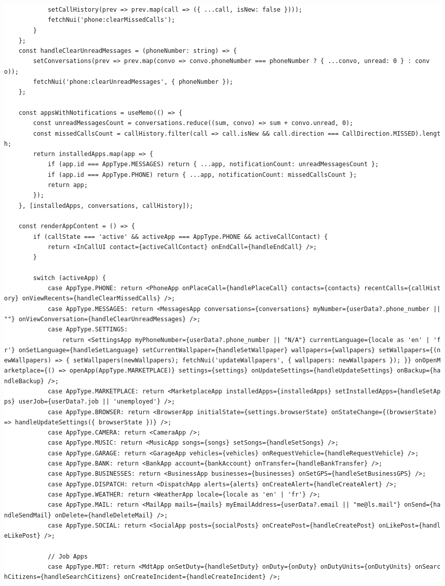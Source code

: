 ```tsx
            setCallHistory(prev => prev.map(call => ({ ...call, isNew: false })));
            fetchNui('phone:clearMissedCalls');
        }
    };
    const handleClearUnreadMessages = (phoneNumber: string) => {
        setConversations(prev => prev.map(convo => convo.phoneNumber === phoneNumber ? { ...convo, unread: 0 } : convo));
        fetchNui('phone:clearUnreadMessages', { phoneNumber });
    };

    const appsWithNotifications = useMemo(() => {
        const unreadMessagesCount = conversations.reduce((sum, convo) => sum + convo.unread, 0);
        const missedCallsCount = callHistory.filter(call => call.isNew && call.direction === CallDirection.MISSED).length;
        return installedApps.map(app => {
            if (app.id === AppType.MESSAGES) return { ...app, notificationCount: unreadMessagesCount };
            if (app.id === AppType.PHONE) return { ...app, notificationCount: missedCallsCount };
            return app;
        });
    }, [installedApps, conversations, callHistory]);

    const renderAppContent = () => {
        if (callState === 'active' && activeApp === AppType.PHONE && activeCallContact) {
            return <InCallUI contact={activeCallContact} onEndCall={handleEndCall} />;
        }

        switch (activeApp) {
            case AppType.PHONE: return <PhoneApp onPlaceCall={handlePlaceCall} contacts={contacts} recentCalls={callHistory} onViewRecents={handleClearMissedCalls} />;
            case AppType.MESSAGES: return <MessagesApp conversations={conversations} myNumber={userData?.phone_number || ""} onViewConversation={handleClearUnreadMessages} />;
            case AppType.SETTINGS:
                return <SettingsApp myPhoneNumber={userData?.phone_number || "N/A"} currentLanguage={locale as 'en' | 'fr'} onSetLanguage={handleSetLanguage} setCurrentWallpaper={handleSetWallpaper} wallpapers={wallpapers} setWallpapers={(newWallpapers) => { setWallpapers(newWallpapers); fetchNui('updateWallpapers', { wallpapers: newWallpapers }); }} onOpenMarketplace={() => openApp(AppType.MARKETPLACE)} settings={settings} onUpdateSettings={handleUpdateSettings} onBackup={handleBackup} />;
            case AppType.MARKETPLACE: return <MarketplaceApp installedApps={installedApps} setInstalledApps={handleSetApps} userJob={userData?.job || 'unemployed'} />;
            case AppType.BROWSER: return <BrowserApp initialState={settings.browserState} onStateChange={(browserState) => handleUpdateSettings({ browserState })} />;
            case AppType.CAMERA: return <CameraApp />;
            case AppType.MUSIC: return <MusicApp songs={songs} setSongs={handleSetSongs} />;
            case AppType.GARAGE: return <GarageApp vehicles={vehicles} onRequestVehicle={handleRequestVehicle} />;
            case AppType.BANK: return <BankApp account={bankAccount} onTransfer={handleBankTransfer} />;
            case AppType.BUSINESSES: return <BusinessApp businesses={businesses} onSetGPS={handleSetBusinessGPS} />;
            case AppType.DISPATCH: return <DispatchApp alerts={alerts} onCreateAlert={handleCreateAlert} />;
            case AppType.WEATHER: return <WeatherApp locale={locale as 'en' | 'fr'} />;
            case AppType.MAIL: return <MailApp mails={mails} myEmailAddress={userData?.email || "me@ls.mail"} onSend={handleSendMail} onDelete={handleDeleteMail} />;
            case AppType.SOCIAL: return <SocialApp posts={socialPosts} onCreatePost={handleCreatePost} onLikePost={handleLikePost} />;
            
            // Job Apps
            case AppType.MDT: return <MdtApp onSetDuty={handleSetDuty} onDuty={onDuty} onDutyUnits={onDutyUnits} onSearchCitizens={handleSearchCitizens} onCreateIncident={handleCreateIncident} />;
```